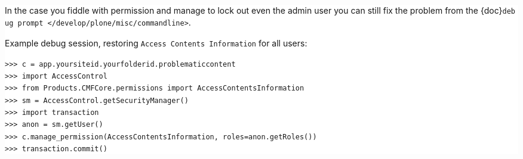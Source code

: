 In the case you fiddle with permission and manage to lock out even the admin
user you can still fix the problem from the
{doc}`debug prompt </develop/plone/misc/commandline>`.

Example debug session, restoring `Access Contents Information` for all
users:

```
>>> c = app.yoursiteid.yourfolderid.problematiccontent
>>> import AccessControl
>>> from Products.CMFCore.permissions import AccessContentsInformation
>>> sm = AccessControl.getSecurityManager()
>>> import transaction
>>> anon = sm.getUser()
>>> c.manage_permission(AccessContentsInformation, roles=anon.getRoles())
>>> transaction.commit()
```

[collective.autopermission]: https://pypi.python.org/pypi/collective.autopermission/1.0b1
